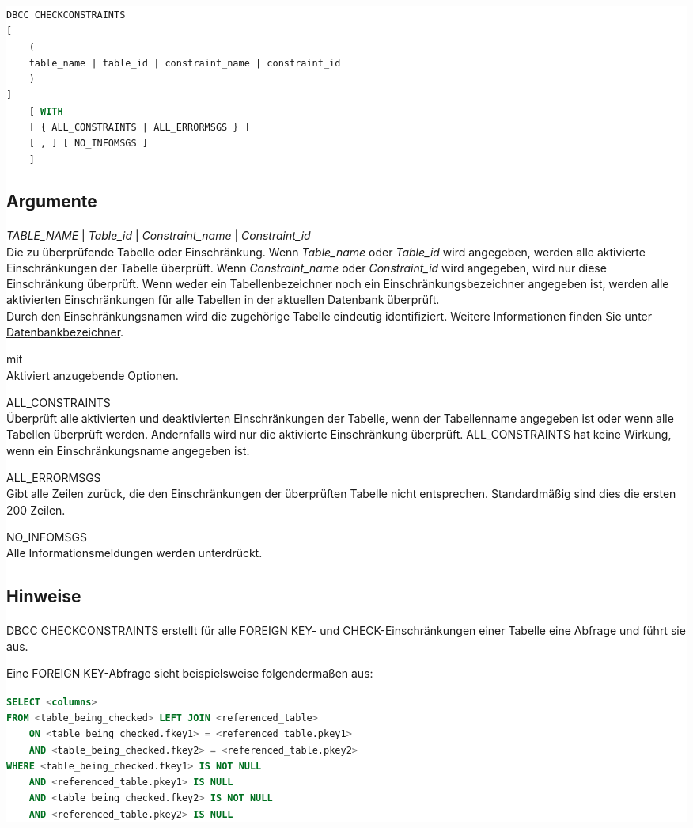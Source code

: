 ```sql
DBCC CHECKCONSTRAINTS  
[   
    (   
    table_name | table_id | constraint_name | constraint_id   
    )  
]  
    [ WITH   
    [ { ALL_CONSTRAINTS | ALL_ERRORMSGS } ]  
    [ , ] [ NO_INFOMSGS ]   
    ]  
```  
  
## <a name="arguments"></a>Argumente  
 *TABLE_NAME* | *Table_id* | *Constraint_name* | *Constraint_id*  
 Die zu überprüfende Tabelle oder Einschränkung. Wenn *Table_name* oder *Table_id* wird angegeben, werden alle aktivierte Einschränkungen der Tabelle überprüft. Wenn *Constraint_name* oder *Constraint_id* wird angegeben, wird nur diese Einschränkung überprüft. Wenn weder ein Tabellenbezeichner noch ein Einschränkungsbezeichner angegeben ist, werden alle aktivierten Einschränkungen für alle Tabellen in der aktuellen Datenbank überprüft.  
 Durch den Einschränkungsnamen wird die zugehörige Tabelle eindeutig identifiziert. Weitere Informationen finden Sie unter [Datenbankbezeichner](../../relational-databases/databases/database-identifiers.md).  
  
 mit  
 Aktiviert anzugebende Optionen.  
  
 ALL_CONSTRAINTS  
 Überprüft alle aktivierten und deaktivierten Einschränkungen der Tabelle, wenn der Tabellenname angegeben ist oder wenn alle Tabellen überprüft werden. Andernfalls wird nur die aktivierte Einschränkung überprüft. ALL_CONSTRAINTS hat keine Wirkung, wenn ein Einschränkungsname angegeben ist.  
  
 ALL_ERRORMSGS  
 Gibt alle Zeilen zurück, die den Einschränkungen der überprüften Tabelle nicht entsprechen. Standardmäßig sind dies die ersten 200 Zeilen.  
  
 NO_INFOMSGS  
 Alle Informationsmeldungen werden unterdrückt.  
  
## <a name="remarks"></a>Hinweise  
DBCC CHECKCONSTRAINTS erstellt für alle FOREIGN KEY- und CHECK-Einschränkungen einer Tabelle eine Abfrage und führt sie aus.
  
Eine FOREIGN KEY-Abfrage sieht beispielsweise folgendermaßen aus:
  
```sql
SELECT <columns>  
FROM <table_being_checked> LEFT JOIN <referenced_table>  
    ON <table_being_checked.fkey1> = <referenced_table.pkey1>   
    AND <table_being_checked.fkey2> = <referenced_table.pkey2>  
WHERE <table_being_checked.fkey1> IS NOT NULL   
    AND <referenced_table.pkey1> IS NULL  
    AND <table_being_checked.fkey2> IS NOT NULL  
    AND <referenced_table.pkey2> IS NULL  
```  
  